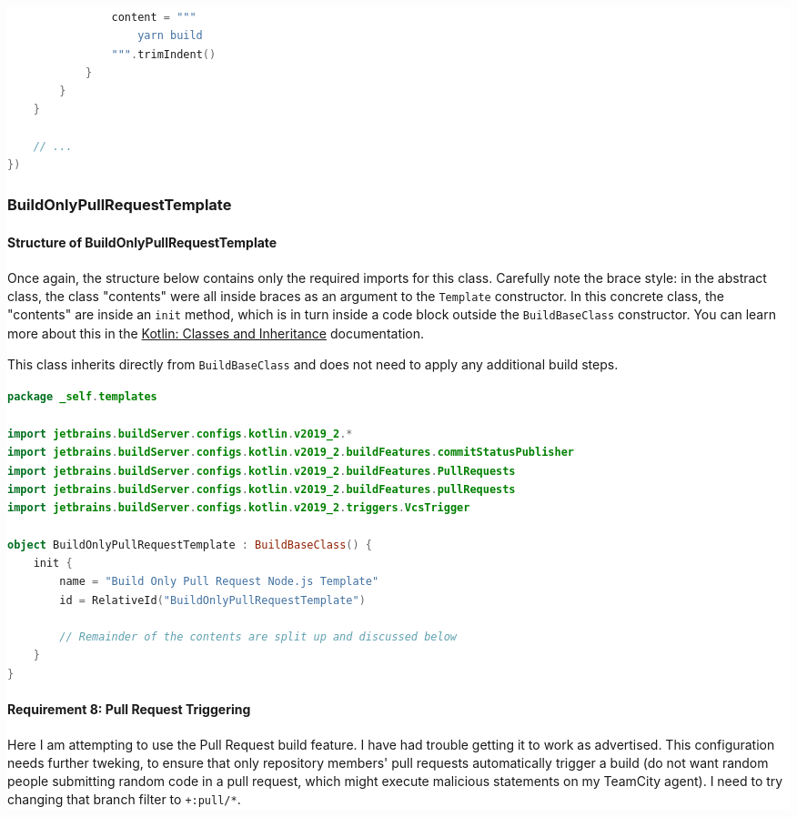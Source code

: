 ```kotlin
                content = """
                    yarn build
                """.trimIndent()
            }
        }
    }

    // ...
})
```

### BuildOnlyPullRequestTemplate

#### Structure of BuildOnlyPullRequestTemplate

Once again, the structure below contains only the required imports for this
class. Carefully note the brace style: in the abstract class, the class
"contents" were all inside braces as an argument to the `Template` constructor.
In this concrete class, the "contents" are inside an `init` method, which is in
turn inside a code block outside the `BuildBaseClass` constructor. You can learn
more about this in the [Kotlin: Classes and
Inheritance](https://kotlinlang.org/docs/reference/classes.html) documentation.

This class inherits directly from `BuildBaseClass` and does not need to apply
any additional build steps.

```kotlin
package _self.templates

import jetbrains.buildServer.configs.kotlin.v2019_2.*
import jetbrains.buildServer.configs.kotlin.v2019_2.buildFeatures.commitStatusPublisher
import jetbrains.buildServer.configs.kotlin.v2019_2.buildFeatures.PullRequests
import jetbrains.buildServer.configs.kotlin.v2019_2.buildFeatures.pullRequests
import jetbrains.buildServer.configs.kotlin.v2019_2.triggers.VcsTrigger

object BuildOnlyPullRequestTemplate : BuildBaseClass() {
    init {
        name = "Build Only Pull Request Node.js Template"
        id = RelativeId("BuildOnlyPullRequestTemplate")

        // Remainder of the contents are split up and discussed below
    }
}
```

#### Requirement 8: Pull Request Triggering

Here I am attempting to use the Pull Request build feature. I have had trouble
getting it to work as advertised. This configuration needs further tweking, to
ensure that only repository members' pull requests automatically trigger a build
(do not want random people submitting random code in a pull request, which might
execute malicious statements on my TeamCity agent). I need to try changing that
branch filter to `+:pull/*`.
